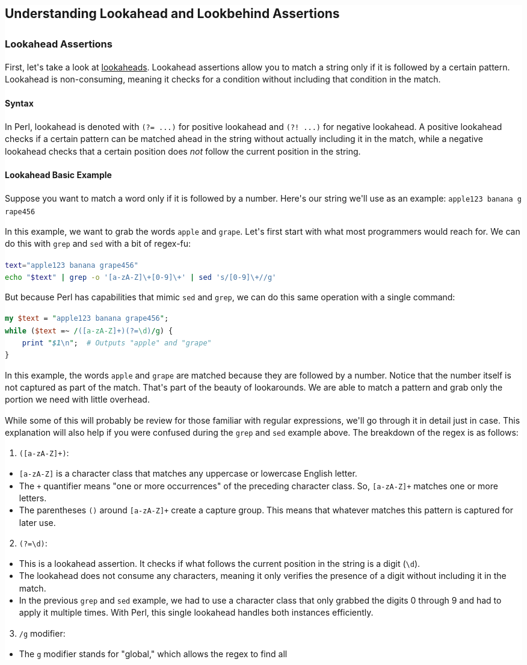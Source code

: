 ## Understanding Lookahead and Lookbehind Assertions

### Lookahead Assertions

First, let's take a look at [lookaheads](https://perldoc.perl.org/perlre#(?=pattern)).
Lookahead assertions allow you to match a string only if it is followed by a
certain pattern. Lookahead is non-consuming, meaning it checks for a condition
without including that condition in the match.

#### Syntax

In Perl, lookahead is denoted with `(?= ...)` for positive lookahead
and `(?! ...)` for negative lookahead. A positive lookahead checks if a certain
pattern can be matched ahead in the string without actually including it in the
match, while a negative lookahead checks that a certain position does *not*
follow the current position in the string.

#### Lookahead Basic Example

Suppose you want to match a word only if it is followed by a number.
Here's our string we'll use as an example: `apple123 banana grape456`

In this example, we want to grab the words `apple` and `grape`.
Let's first start with what most programmers would reach for.
We can do this with `grep` and `sed` with a bit of regex-fu:

```bash
text="apple123 banana grape456"
echo "$text" | grep -o '[a-zA-Z]\+[0-9]\+' | sed 's/[0-9]\+//g'
```

But because Perl has capabilities that mimic `sed` and `grep`, we can do this
same operation with a single command:

```perl
my $text = "apple123 banana grape456";
while ($text =~ /([a-zA-Z]+)(?=\d)/g) {
    print "$1\n";  # Outputs "apple" and "grape"
}
```

In this example, the words `apple` and `grape` are matched because they are
followed by a number. Notice that the number itself is not captured as part
of the match. That's part of the beauty of lookarounds. We are able to match
a pattern and grab only the portion we need with little overhead.

While some of this will probably be review for those familiar with regular
expressions, we'll go through it in detail just in case. This explanation
will also help if you were confused during the `grep` and `sed` example above.
The breakdown of the regex is as follows:

1. `([a-zA-Z]+)`:
  - `[a-zA-Z]` is a character class that matches any uppercase or
    lowercase English letter.
  - The `+` quantifier means "one or more occurrences" of the preceding
    character class. So, `[a-zA-Z]+` matches one or more letters.
  - The parentheses `()` around `[a-zA-Z]+` create a capture group.
    This means that whatever matches this pattern is captured for later use.
2. `(?=\d)`:
  - This is a lookahead assertion. It checks if what follows the current
    position in the string is a digit (`\d`).
  - The lookahead does not consume any characters, meaning it only verifies
    the presence of a digit without including it in the match.
  - In the previous `grep` and `sed` example, we had to use a character class
    that only grabbed the digits 0 through 9 and had to apply it multiple times.
    With Perl, this single lookahead handles both instances efficiently.
3. `/g` modifier:
  - The `g` modifier stands for "global," which allows the regex to find all
